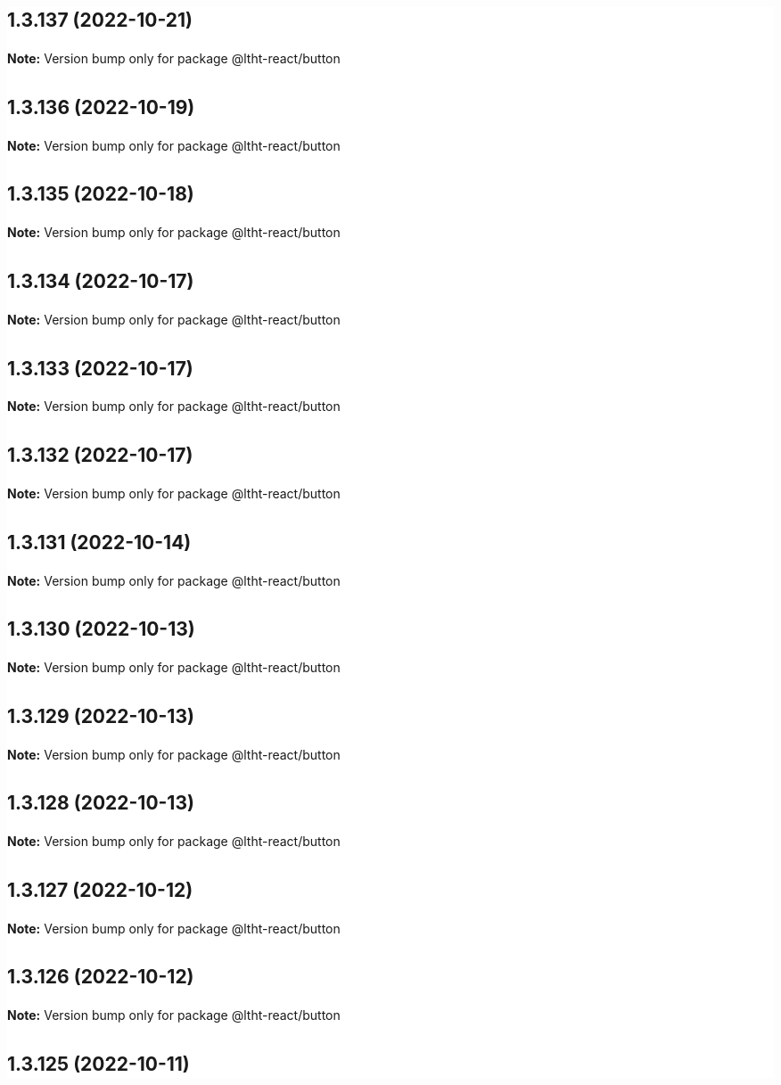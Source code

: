 ## 1.3.137 (2022-10-21)

**Note:** Version bump only for package @ltht-react/button

## 1.3.136 (2022-10-19)

**Note:** Version bump only for package @ltht-react/button

## 1.3.135 (2022-10-18)

**Note:** Version bump only for package @ltht-react/button

## 1.3.134 (2022-10-17)

**Note:** Version bump only for package @ltht-react/button

## 1.3.133 (2022-10-17)

**Note:** Version bump only for package @ltht-react/button

## 1.3.132 (2022-10-17)

**Note:** Version bump only for package @ltht-react/button

## 1.3.131 (2022-10-14)

**Note:** Version bump only for package @ltht-react/button

## 1.3.130 (2022-10-13)

**Note:** Version bump only for package @ltht-react/button

## 1.3.129 (2022-10-13)

**Note:** Version bump only for package @ltht-react/button

## 1.3.128 (2022-10-13)

**Note:** Version bump only for package @ltht-react/button

## 1.3.127 (2022-10-12)

**Note:** Version bump only for package @ltht-react/button

## 1.3.126 (2022-10-12)

**Note:** Version bump only for package @ltht-react/button

## 1.3.125 (2022-10-11)
